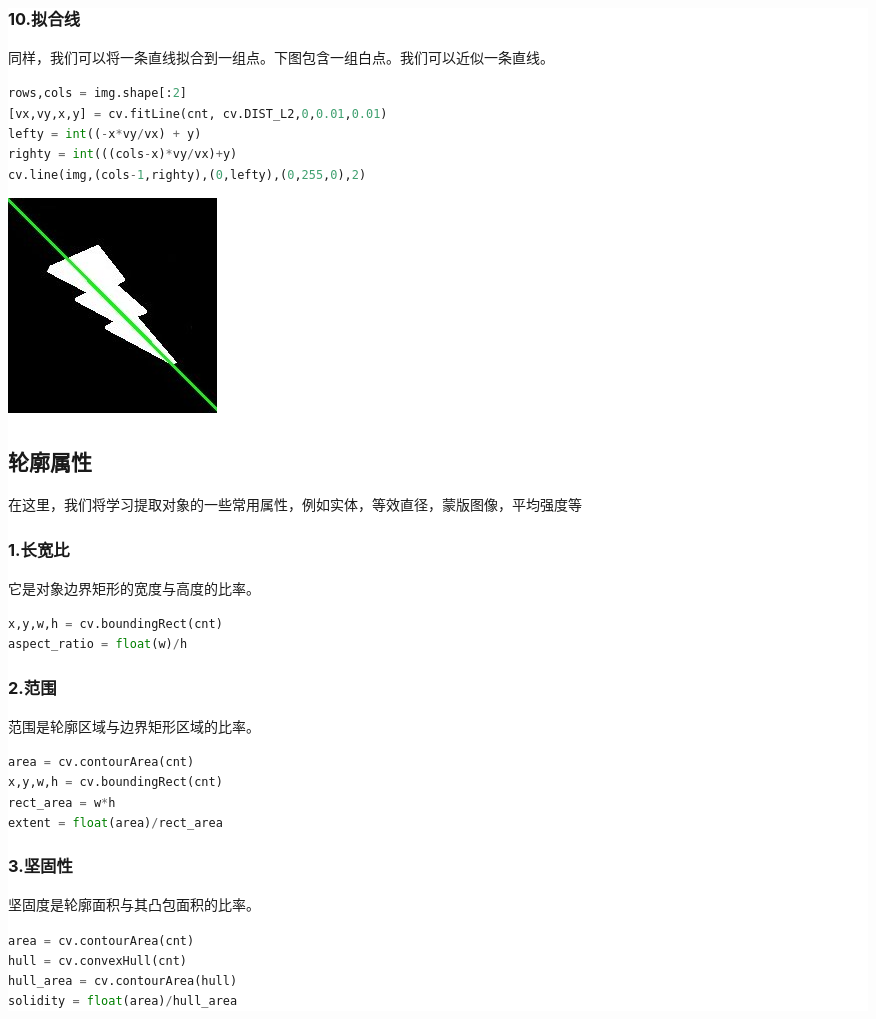 ### 10.拟合线

同样，我们可以将一条直线拟合到一组点。下图包含一组白点。我们可以近似一条直线。

```python
rows,cols = img.shape[:2]
[vx,vy,x,y] = cv.fitLine(cnt, cv.DIST_L2,0,0.01,0.01)
lefty = int((-x*vy/vx) + y)
righty = int(((cols-x)*vy/vx)+y)
cv.line(img,(cols-1,righty),(0,lefty),(0,255,0),2)
```

![](images/fitline.jpg)

## 轮廓属性

在这里，我们将学习提取对象的一些常用属性，例如实体，等效直径，蒙版图像，平均强度等

### 1.长宽比
它是对象边界矩形的宽度与高度的比率。

```python
x,y,w,h = cv.boundingRect(cnt)
aspect_ratio = float(w)/h
```

### 2.范围

范围是轮廓区域与边界矩形区域的比率。

```python
area = cv.contourArea(cnt)
x,y,w,h = cv.boundingRect(cnt)
rect_area = w*h
extent = float(area)/rect_area
```

### 3.坚固性
坚固度是轮廓面积与其凸包面积的比率。

```python
area = cv.contourArea(cnt)
hull = cv.convexHull(cnt)
hull_area = cv.contourArea(hull)
solidity = float(area)/hull_area
```
